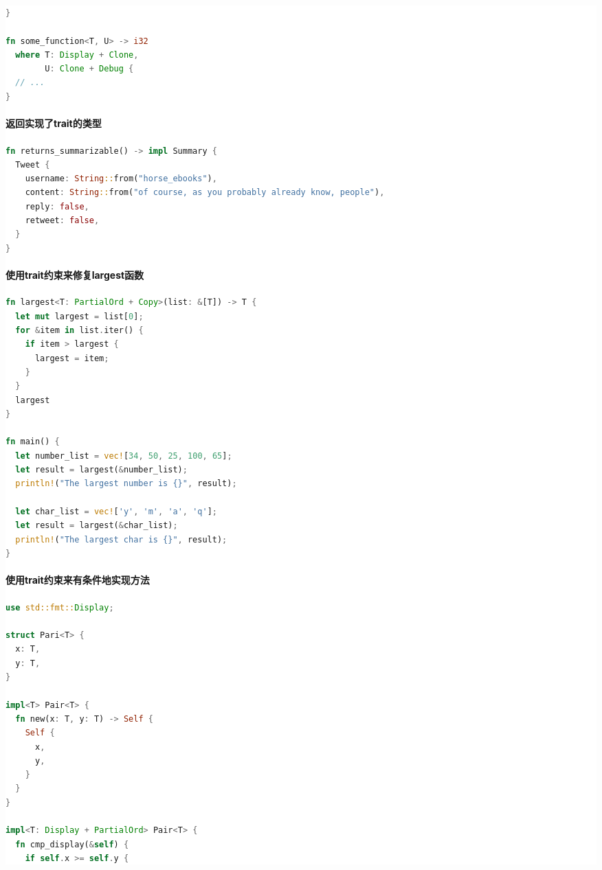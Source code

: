 ```rust
}

fn some_function<T, U> -> i32 
  where T: Display + Clone,
        U: Clone + Debug {
  // ...
}
```
#### 返回实现了trait的类型
```rust
fn returns_summarizable() -> impl Summary {
  Tweet {
    username: String::from("horse_ebooks"),
    content: String::from("of course, as you probably already know, people"),
    reply: false,
    retweet: false,
  }
}
```

#### 使用trait约束来修复largest函数
```rust
fn largest<T: PartialOrd + Copy>(list: &[T]) -> T {
  let mut largest = list[0];
  for &item in list.iter() {
    if item > largest {
      largest = item;
    }
  }
  largest
}

fn main() {
  let number_list = vec![34, 50, 25, 100, 65];
  let result = largest(&number_list);
  println!("The largest number is {}", result);

  let char_list = vec!['y', 'm', 'a', 'q'];
  let result = largest(&char_list);
  println!("The largest char is {}", result);
}
```

#### 使用trait约束来有条件地实现方法
```rust
use std::fmt::Display;

struct Pari<T> {
  x: T,
  y: T,
}

impl<T> Pair<T> {
  fn new(x: T, y: T) -> Self {
    Self {
      x,
      y,
    }
  }
}

impl<T: Display + PartialOrd> Pair<T> {
  fn cmp_display(&self) {
    if self.x >= self.y {
```
